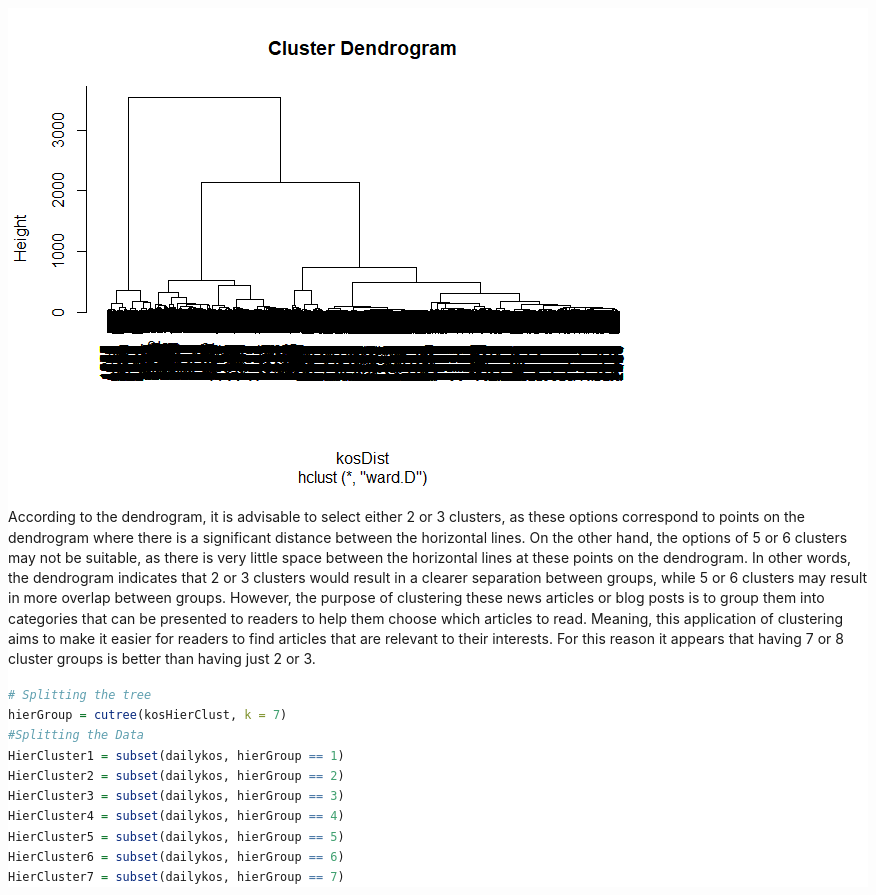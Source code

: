 ![](Documents%20Clustering_files/figure-gfm/unnamed-chunk-3-1.png)

According to the dendrogram, it is advisable to select either 2 or 3
clusters, as these options correspond to points on the dendrogram where
there is a significant distance between the horizontal lines. On the
other hand, the options of 5 or 6 clusters may not be suitable, as there
is very little space between the horizontal lines at these points on the
dendrogram. In other words, the dendrogram indicates that 2 or 3
clusters would result in a clearer separation between groups, while 5 or
6 clusters may result in more overlap between groups. However, the
purpose of clustering these news articles or blog posts is to group them
into categories that can be presented to readers to help them choose
which articles to read. Meaning, this application of clustering aims to
make it easier for readers to find articles that are relevant to their
interests. For this reason it appears that having 7 or 8 cluster groups
is better than having just 2 or 3.

``` r
# Splitting the tree
hierGroup = cutree(kosHierClust, k = 7)
#Splitting the Data
HierCluster1 = subset(dailykos, hierGroup == 1)
HierCluster2 = subset(dailykos, hierGroup == 2)
HierCluster3 = subset(dailykos, hierGroup == 3)
HierCluster4 = subset(dailykos, hierGroup == 4)
HierCluster5 = subset(dailykos, hierGroup == 5)
HierCluster6 = subset(dailykos, hierGroup == 6)
HierCluster7 = subset(dailykos, hierGroup == 7)
```
